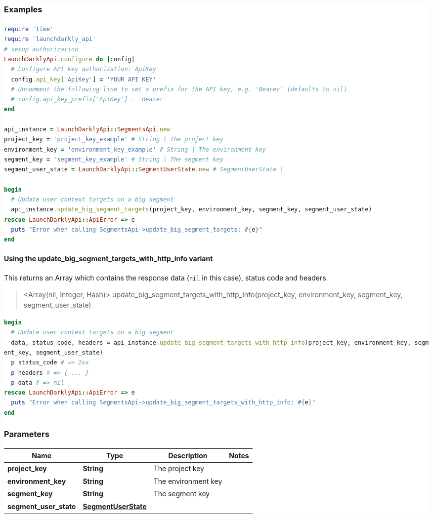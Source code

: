 ### Examples

```ruby
require 'time'
require 'launchdarkly_api'
# setup authorization
LaunchDarklyApi.configure do |config|
  # Configure API key authorization: ApiKey
  config.api_key['ApiKey'] = 'YOUR API KEY'
  # Uncomment the following line to set a prefix for the API key, e.g. 'Bearer' (defaults to nil)
  # config.api_key_prefix['ApiKey'] = 'Bearer'
end

api_instance = LaunchDarklyApi::SegmentsApi.new
project_key = 'project_key_example' # String | The project key
environment_key = 'environment_key_example' # String | The environment key
segment_key = 'segment_key_example' # String | The segment key
segment_user_state = LaunchDarklyApi::SegmentUserState.new # SegmentUserState | 

begin
  # Update user context targets on a big segment
  api_instance.update_big_segment_targets(project_key, environment_key, segment_key, segment_user_state)
rescue LaunchDarklyApi::ApiError => e
  puts "Error when calling SegmentsApi->update_big_segment_targets: #{e}"
end
```

#### Using the update_big_segment_targets_with_http_info variant

This returns an Array which contains the response data (`nil` in this case), status code and headers.

> <Array(nil, Integer, Hash)> update_big_segment_targets_with_http_info(project_key, environment_key, segment_key, segment_user_state)

```ruby
begin
  # Update user context targets on a big segment
  data, status_code, headers = api_instance.update_big_segment_targets_with_http_info(project_key, environment_key, segment_key, segment_user_state)
  p status_code # => 2xx
  p headers # => { ... }
  p data # => nil
rescue LaunchDarklyApi::ApiError => e
  puts "Error when calling SegmentsApi->update_big_segment_targets_with_http_info: #{e}"
end
```

### Parameters

| Name | Type | Description | Notes |
| ---- | ---- | ----------- | ----- |
| **project_key** | **String** | The project key |  |
| **environment_key** | **String** | The environment key |  |
| **segment_key** | **String** | The segment key |  |
| **segment_user_state** | [**SegmentUserState**](SegmentUserState.md) |  |  |
